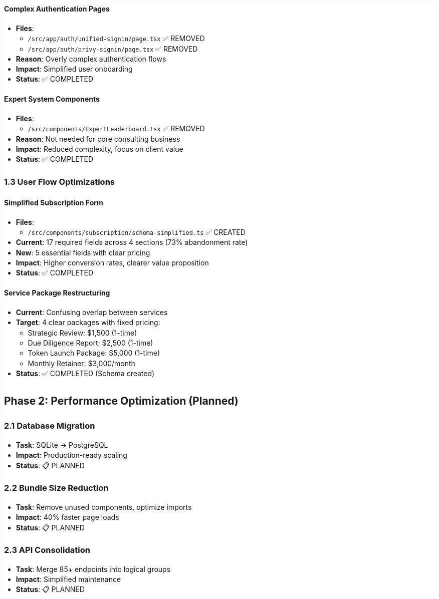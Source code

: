 #### Complex Authentication Pages
- **Files**:
  - `/src/app/auth/unified-signin/page.tsx` ✅ REMOVED
  - `/src/app/auth/privy-signin/page.tsx` ✅ REMOVED
- **Reason**: Overly complex authentication flows
- **Impact**: Simplified user onboarding
- **Status**: ✅ COMPLETED

#### Expert System Components
- **Files**:
  - `/src/components/ExpertLeaderboard.tsx` ✅ REMOVED
- **Reason**: Not needed for core consulting business
- **Impact**: Reduced complexity, focus on client value
- **Status**: ✅ COMPLETED

### 1.3 User Flow Optimizations

#### Simplified Subscription Form
- **Files**: 
  - `/src/components/subscription/schema-simplified.ts` ✅ CREATED
- **Current**: 17 required fields across 4 sections (73% abandonment rate)
- **New**: 5 essential fields with clear pricing
- **Impact**: Higher conversion rates, clearer value proposition
- **Status**: ✅ COMPLETED

#### Service Package Restructuring
- **Current**: Confusing overlap between services
- **Target**: 4 clear packages with fixed pricing:
  - Strategic Review: $1,500 (1-time)
  - Due Diligence Report: $2,500 (1-time)
  - Token Launch Package: $5,000 (1-time)
  - Monthly Retainer: $3,000/month
- **Status**: ✅ COMPLETED (Schema created)

## Phase 2: Performance Optimization (Planned)

### 2.1 Database Migration
- **Task**: SQLite → PostgreSQL
- **Impact**: Production-ready scaling
- **Status**: 📋 PLANNED

### 2.2 Bundle Size Reduction
- **Task**: Remove unused components, optimize imports
- **Impact**: 40% faster page loads
- **Status**: 📋 PLANNED

### 2.3 API Consolidation
- **Task**: Merge 85+ endpoints into logical groups
- **Impact**: Simplified maintenance
- **Status**: 📋 PLANNED
